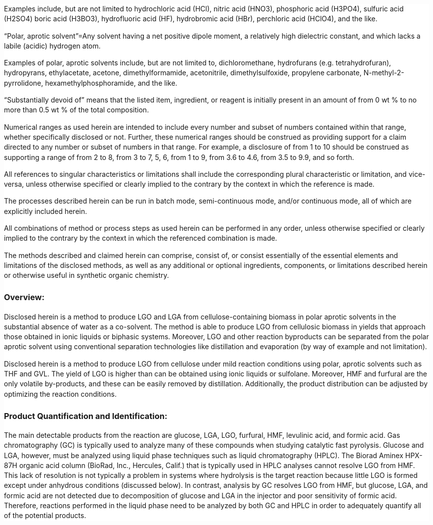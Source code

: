 Examples include, but are not limited to hydrochloric acid (HCl), nitric acid (HNO3), phosphoric acid (H3PO4), sulfuric acid (H2SO4) boric acid (H3BO3), hydrofluoric acid (HF), hydrobromic acid (HBr), perchloric acid (HClO4), and the like.

“Polar, aprotic solvent”=Any solvent having a net positive dipole moment, a relatively high dielectric constant, and which lacks a labile (acidic) hydrogen atom.

Examples of polar, aprotic solvents include, but are not limited to, dichloromethane, hydrofurans (e.g. tetrahydrofuran), hydropyrans, ethylacetate, acetone, dimethylformamide, acetonitrile, dimethylsulfoxide, propylene carbonate, N-methyl-2-pyrrolidone, hexamethylphosphoramide, and the like.

“Substantially devoid of” means that the listed item, ingredient, or reagent is initially present in an amount of from 0 wt % to no more than 0.5 wt % of the total composition.

Numerical ranges as used herein are intended to include every number and subset of numbers contained within that range, whether specifically disclosed or not. Further, these numerical ranges should be construed as providing support for a claim directed to any number or subset of numbers in that range. For example, a disclosure of from 1 to 10 should be construed as supporting a range of from 2 to 8, from 3 to 7, 5, 6, from 1 to 9, from 3.6 to 4.6, from 3.5 to 9.9, and so forth.

All references to singular characteristics or limitations shall include the corresponding plural characteristic or limitation, and vice-versa, unless otherwise specified or clearly implied to the contrary by the context in which the reference is made.

The processes described herein can be run in batch mode, semi-continuous mode, and/or continuous mode, all of which are explicitly included herein.

All combinations of method or process steps as used herein can be performed in any order, unless otherwise specified or clearly implied to the contrary by the context in which the referenced combination is made.

The methods described and claimed herein can comprise, consist of, or consist essentially of the essential elements and limitations of the disclosed methods, as well as any additional or optional ingredients, components, or limitations described herein or otherwise useful in synthetic organic chemistry.

### Overview:

Disclosed herein is a method to produce LGO and LGA from cellulose-containing biomass in polar aprotic solvents in the substantial absence of water as a co-solvent. The method is able to produce LGO from cellulosic biomass in yields that approach those obtained in ionic liquids or biphasic systems. Moreover, LGO and other reaction byproducts can be separated from the polar aprotic solvent using conventional separation technologies like distillation and evaporation (by way of example and not limitation).

Disclosed herein is a method to produce LGO from cellulose under mild reaction conditions using polar, aprotic solvents such as THF and GVL. The yield of LGO is higher than can be obtained using ionic liquids or sulfolane. Moreover, HMF and furfural are the only volatile by-products, and these can be easily removed by distillation. Additionally, the product distribution can be adjusted by optimizing the reaction conditions.

### Product Quantification and Identification:

The main detectable products from the reaction are glucose, LGA, LGO, furfural, HMF, levulinic acid, and formic acid. Gas chromatography (GC) is typically used to analyze many of these compounds when studying catalytic fast pyrolysis. Glucose and LGA, however, must be analyzed using liquid phase techniques such as liquid chromatography (HPLC). The Biorad Aminex HPX-87H organic acid column (BioRad, Inc., Hercules, Calif.) that is typically used in HPLC analyses cannot resolve LGO from HMF. This lack of resolution is not typically a problem in systems where hydrolysis is the target reaction because little LGO is formed except under anhydrous conditions (discussed below). In contrast, analysis by GC resolves LGO from HMF, but glucose, LGA, and formic acid are not detected due to decomposition of glucose and LGA in the injector and poor sensitivity of formic acid. Therefore, reactions performed in the liquid phase need to be analyzed by both GC and HPLC in order to adequately quantify all of the potential products.
